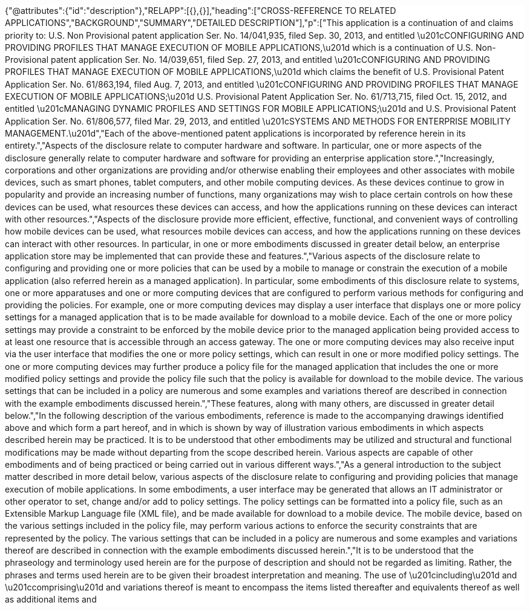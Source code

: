 {"@attributes":{"id":"description"},"RELAPP":[{},{}],"heading":["CROSS-REFERENCE TO RELATED APPLICATIONS","BACKGROUND","SUMMARY","DETAILED DESCRIPTION"],"p":["This application is a continuation of and claims priority to: U.S. Non Provisional patent application Ser. No. 14\/041,935, filed Sep. 30, 2013, and entitled \u201cCONFIGURING AND PROVIDING PROFILES THAT MANAGE EXECUTION OF MOBILE APPLICATIONS,\u201d which is a continuation of U.S. Non-Provisional patent application Ser. No. 14\/039,651, filed Sep. 27, 2013, and entitled \u201cCONFIGURING AND PROVIDING PROFILES THAT MANAGE EXECUTION OF MOBILE APPLICATIONS,\u201d which claims the benefit of U.S. Provisional Patent Application Ser. No. 61\/863,194, filed Aug. 7, 2013, and entitled \u201cCONFIGURING AND PROVIDING PROFILES THAT MANAGE EXECUTION OF MOBILE APPLICATIONS;\u201d U.S. Provisional Patent Application Ser. No. 61\/713,715, filed Oct. 15, 2012, and entitled \u201cMANAGING DYNAMIC PROFILES AND SETTINGS FOR MOBILE APPLICATIONS;\u201d and U.S. Provisional Patent Application Ser. No. 61\/806,577, filed Mar. 29, 2013, and entitled \u201cSYSTEMS AND METHODS FOR ENTERPRISE MOBILITY MANAGEMENT.\u201d","Each of the above-mentioned patent applications is incorporated by reference herein in its entirety.","Aspects of the disclosure relate to computer hardware and software. In particular, one or more aspects of the disclosure generally relate to computer hardware and software for providing an enterprise application store.","Increasingly, corporations and other organizations are providing and\/or otherwise enabling their employees and other associates with mobile devices, such as smart phones, tablet computers, and other mobile computing devices. As these devices continue to grow in popularity and provide an increasing number of functions, many organizations may wish to place certain controls on how these devices can be used, what resources these devices can access, and how the applications running on these devices can interact with other resources.","Aspects of the disclosure provide more efficient, effective, functional, and convenient ways of controlling how mobile devices can be used, what resources mobile devices can access, and how the applications running on these devices can interact with other resources. In particular, in one or more embodiments discussed in greater detail below, an enterprise application store may be implemented that can provide these and features.","Various aspects of the disclosure relate to configuring and providing one or more policies that can be used by a mobile to manage or constrain the execution of a mobile application (also referred herein as a managed application). In particular, some embodiments of this disclosure relate to systems, one or more apparatuses and one or more computing devices that are configured to perform various methods for configuring and providing the policies. For example, one or more computing devices may display a user interface that displays one or more policy settings for a managed application that is to be made available for download to a mobile device. Each of the one or more policy settings may provide a constraint to be enforced by the mobile device prior to the managed application being provided access to at least one resource that is accessible through an access gateway. The one or more computing devices may also receive input via the user interface that modifies the one or more policy settings, which can result in one or more modified policy settings. The one or more computing devices may further produce a policy file for the managed application that includes the one or more modified policy settings and provide the policy file such that the policy is available for download to the mobile device. The various settings that can be included in a policy are numerous and some examples and variations thereof are described in connection with the example embodiments discussed herein.","These features, along with many others, are discussed in greater detail below.","In the following description of the various embodiments, reference is made to the accompanying drawings identified above and which form a part hereof, and in which is shown by way of illustration various embodiments in which aspects described herein may be practiced. It is to be understood that other embodiments may be utilized and structural and functional modifications may be made without departing from the scope described herein. Various aspects are capable of other embodiments and of being practiced or being carried out in various different ways.","As a general introduction to the subject matter described in more detail below, various aspects of the disclosure relate to configuring and providing policies that manage execution of mobile applications. In some embodiments, a user interface may be generated that allows an IT administrator or other operator to set, change and\/or add to policy settings. The policy settings can be formatted into a policy file, such as an Extensible Markup Language file (XML file), and be made available for download to a mobile device. The mobile device, based on the various settings included in the policy file, may perform various actions to enforce the security constraints that are represented by the policy. The various settings that can be included in a policy are numerous and some examples and variations thereof are described in connection with the example embodiments discussed herein.","It is to be understood that the phraseology and terminology used herein are for the purpose of description and should not be regarded as limiting. Rather, the phrases and terms used herein are to be given their broadest interpretation and meaning. The use of \u201cincluding\u201d and \u201ccomprising\u201d and variations thereof is meant to encompass the items listed thereafter and equivalents thereof as well as additional items and